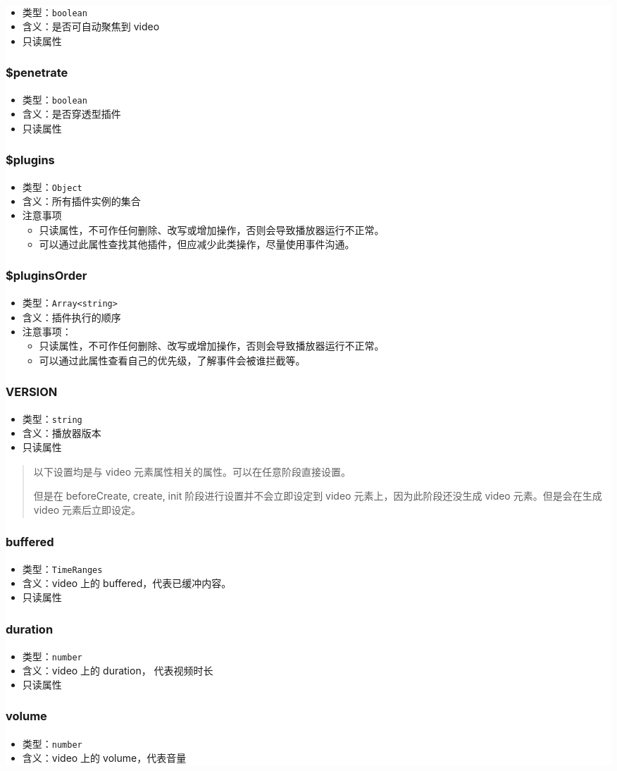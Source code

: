 - 类型：`boolean`
- 含义：是否可自动聚焦到 video
- 只读属性

### $penetrate

- 类型：`boolean`
- 含义：是否穿透型插件
- 只读属性

### $plugins

- 类型：`Object`
- 含义：所有插件实例的集合
- 注意事项
  - 只读属性，不可作任何删除、改写或增加操作，否则会导致播放器运行不正常。
  - 可以通过此属性查找其他插件，但应减少此类操作，尽量使用事件沟通。

### $pluginsOrder

- 类型：`Array<string>`
- 含义：插件执行的顺序
- 注意事项：
  - 只读属性，不可作任何删除、改写或增加操作，否则会导致播放器运行不正常。
  - 可以通过此属性查看自己的优先级，了解事件会被谁拦截等。

### VERSION

- 类型：`string`
- 含义：播放器版本
- 只读属性

> 以下设置均是与 video 元素属性相关的属性。可以在任意阶段直接设置。
>
> 但是在 beforeCreate, create, init 阶段进行设置并不会立即设定到 video 元素上，因为此阶段还没生成 video 元素。但是会在生成 video 元素后立即设定。

### buffered

- 类型：`TimeRanges`
- 含义：video 上的  buffered，代表已缓冲内容。
- 只读属性

### duration

- 类型：`number`
- 含义：video 上的 duration， 代表视频时长
- 只读属性

### volume

- 类型：`number`
- 含义：video 上的 volume，代表音量
